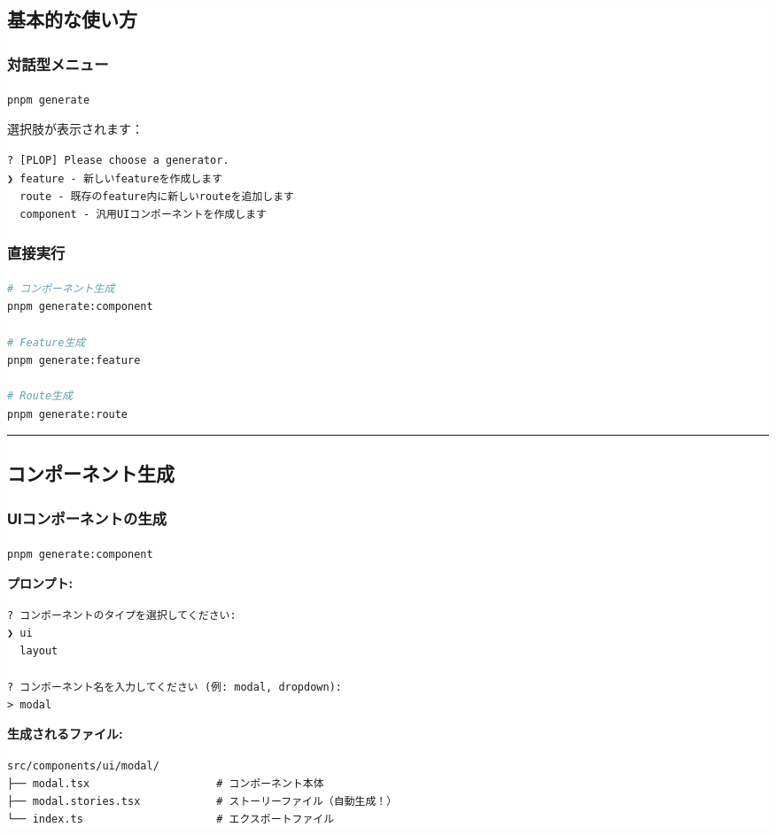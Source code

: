 
## 基本的な使い方

### 対話型メニュー

```bash
pnpm generate
```

選択肢が表示されます：

```
? [PLOP] Please choose a generator.
❯ feature - 新しいfeatureを作成します
  route - 既存のfeature内に新しいrouteを追加します
  component - 汎用UIコンポーネントを作成します
```

### 直接実行

```bash
# コンポーネント生成
pnpm generate:component

# Feature生成
pnpm generate:feature

# Route生成
pnpm generate:route
```

---

## コンポーネント生成

### UIコンポーネントの生成

```bash
pnpm generate:component
```

**プロンプト:**

```
? コンポーネントのタイプを選択してください:
❯ ui
  layout

? コンポーネント名を入力してください (例: modal, dropdown):
> modal
```

**生成されるファイル:**

```
src/components/ui/modal/
├── modal.tsx                    # コンポーネント本体
├── modal.stories.tsx            # ストーリーファイル（自動生成！）
└── index.ts                     # エクスポートファイル
```
